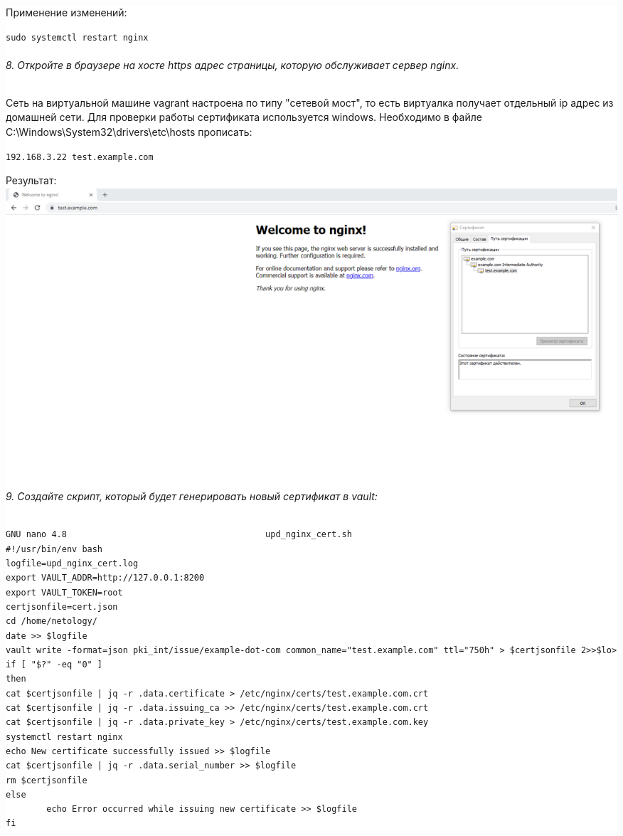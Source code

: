 Применение изменений:

    sudo systemctl restart nginx

###### 8. Откройте в браузере на хосте https адрес страницы, которую обслуживает сервер nginx.

Сеть на виртуальной машине vagrant настроена по типу "сетевой мост", то есть виртуалка получает отдельный ip адрес из домашней сети.
Для проверки работы сертификата используется windows. Необходимо в файле C:\Windows\System32\drivers\etc\hosts прописать:

    192.168.3.22 test.example.com

Результат:
![img_2.png](img_2.png)

###### 9. Создайте скрипт, который будет генерировать новый сертификат в vault:

    GNU nano 4.8                                       upd_nginx_cert.sh                                                  #!/usr/bin/env bash
    logfile=upd_nginx_cert.log
    export VAULT_ADDR=http://127.0.0.1:8200
    export VAULT_TOKEN=root
    certjsonfile=cert.json
    cd /home/netology/
    date >> $logfile
    vault write -format=json pki_int/issue/example-dot-com common_name="test.example.com" ttl="750h" > $certjsonfile 2>>$lo>if [ "$?" -eq "0" ]
    then
    cat $certjsonfile | jq -r .data.certificate > /etc/nginx/certs/test.example.com.crt
    cat $certjsonfile | jq -r .data.issuing_ca >> /etc/nginx/certs/test.example.com.crt
    cat $certjsonfile | jq -r .data.private_key > /etc/nginx/certs/test.example.com.key
    systemctl restart nginx
    echo New certificate successfully issued >> $logfile
    cat $certjsonfile | jq -r .data.serial_number >> $logfile
    rm $certjsonfile
    else
            echo Error occurred while issuing new certificate >> $logfile
    fi
